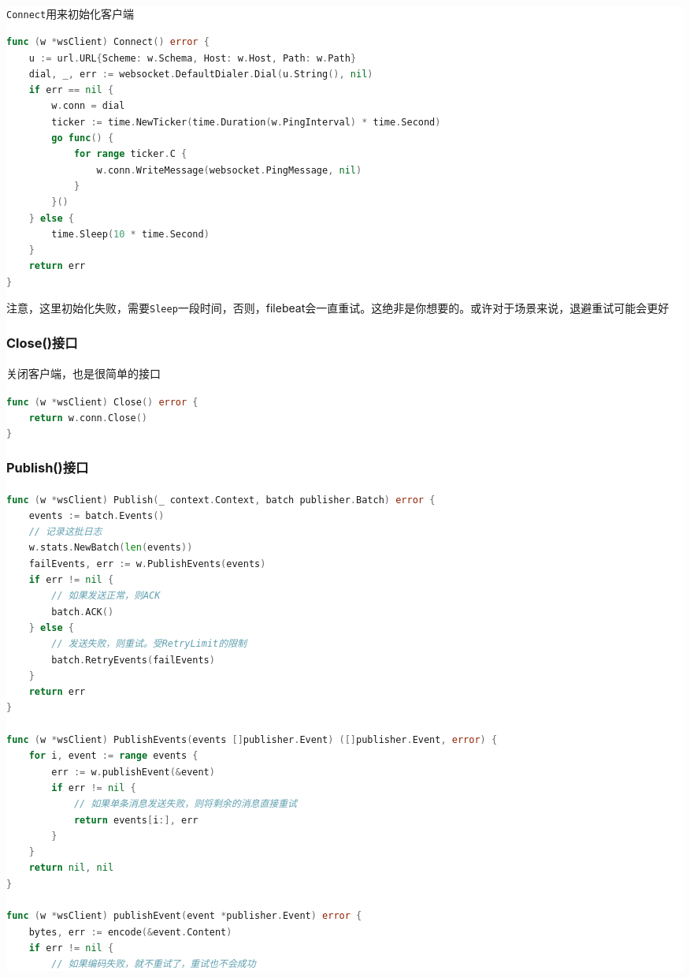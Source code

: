 `Connect`用来初始化客户端

```go
func (w *wsClient) Connect() error {
	u := url.URL{Scheme: w.Schema, Host: w.Host, Path: w.Path}
	dial, _, err := websocket.DefaultDialer.Dial(u.String(), nil)
	if err == nil {
		w.conn = dial
		ticker := time.NewTicker(time.Duration(w.PingInterval) * time.Second)
		go func() {
			for range ticker.C {
				w.conn.WriteMessage(websocket.PingMessage, nil)
			}
		}()
	} else {
		time.Sleep(10 * time.Second)
	}
	return err
}
```

注意，这里初始化失败，需要`Sleep`一段时间，否则，filebeat会一直重试。这绝非是你想要的。或许对于场景来说，退避重试可能会更好

### Close()接口

关闭客户端，也是很简单的接口

```go
func (w *wsClient) Close() error {
	return w.conn.Close()
}
```

### Publish()接口

```go
func (w *wsClient) Publish(_ context.Context, batch publisher.Batch) error {
	events := batch.Events()
	// 记录这批日志
	w.stats.NewBatch(len(events))
	failEvents, err := w.PublishEvents(events)
	if err != nil {
		// 如果发送正常，则ACK
		batch.ACK()
	} else {
		// 发送失败，则重试。受RetryLimit的限制
		batch.RetryEvents(failEvents)
	}
	return err
}

func (w *wsClient) PublishEvents(events []publisher.Event) ([]publisher.Event, error) {
	for i, event := range events {
		err := w.publishEvent(&event)
		if err != nil {
			// 如果单条消息发送失败，则将剩余的消息直接重试
			return events[i:], err
		}
	}
	return nil, nil
}

func (w *wsClient) publishEvent(event *publisher.Event) error {
	bytes, err := encode(&event.Content)
	if err != nil {
		// 如果编码失败，就不重试了，重试也不会成功
```